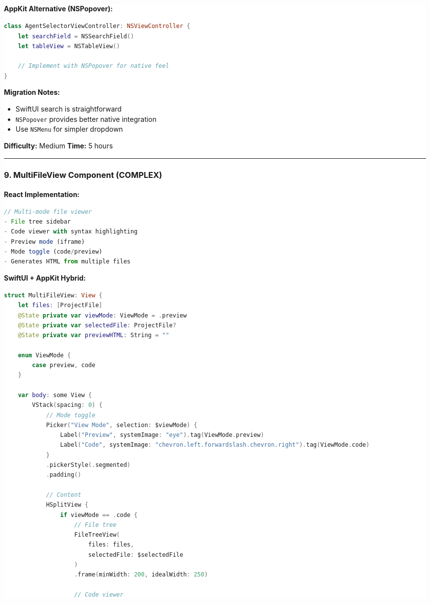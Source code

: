 **AppKit Alternative (NSPopover):**
```swift
class AgentSelectorViewController: NSViewController {
    let searchField = NSSearchField()
    let tableView = NSTableView()

    // Implement with NSPopover for native feel
}
```

**Migration Notes:**
- SwiftUI search is straightforward
- `NSPopover` provides better native integration
- Use `NSMenu` for simpler dropdown

**Difficulty:** Medium
**Time:** 5 hours

---

### 9. MultiFileView Component (COMPLEX)

**React Implementation:**
```typescript
// Multi-mode file viewer
- File tree sidebar
- Code viewer with syntax highlighting
- Preview mode (iframe)
- Mode toggle (code/preview)
- Generates HTML from multiple files
```

**SwiftUI + AppKit Hybrid:**
```swift
struct MultiFileView: View {
    let files: [ProjectFile]
    @State private var viewMode: ViewMode = .preview
    @State private var selectedFile: ProjectFile?
    @State private var previewHTML: String = ""

    enum ViewMode {
        case preview, code
    }

    var body: some View {
        VStack(spacing: 0) {
            // Mode toggle
            Picker("View Mode", selection: $viewMode) {
                Label("Preview", systemImage: "eye").tag(ViewMode.preview)
                Label("Code", systemImage: "chevron.left.forwardslash.chevron.right").tag(ViewMode.code)
            }
            .pickerStyle(.segmented)
            .padding()

            // Content
            HSplitView {
                if viewMode == .code {
                    // File tree
                    FileTreeView(
                        files: files,
                        selectedFile: $selectedFile
                    )
                    .frame(minWidth: 200, idealWidth: 250)

                    // Code viewer
```